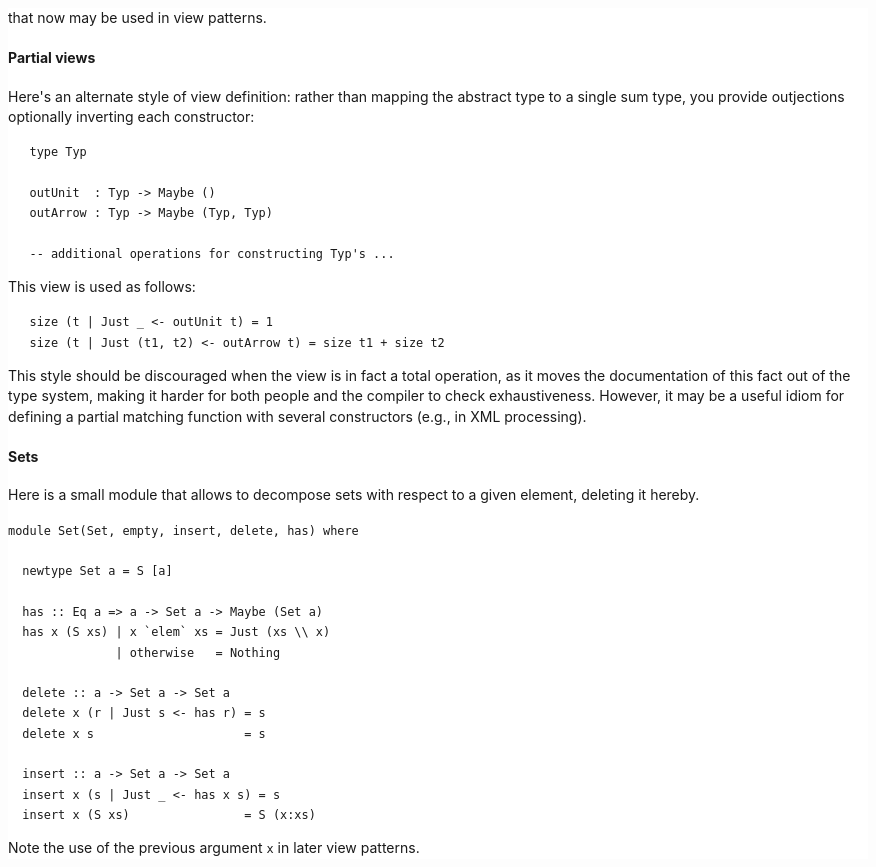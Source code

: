 
that now may be used in view patterns.

#### Partial views


Here's an alternate style of view definition: rather than mapping the abstract type to a single sum type, you provide outjections optionally inverting each constructor:

```wiki
   type Typ

   outUnit  : Typ -> Maybe ()
   outArrow : Typ -> Maybe (Typ, Typ)

   -- additional operations for constructing Typ's ...
```


This view is used as follows:

```wiki
   size (t | Just _ <- outUnit t) = 1
   size (t | Just (t1, t2) <- outArrow t) = size t1 + size t2
```


This style should be discouraged when the view is in fact a total operation, as it moves the documentation of this fact out of the type system, making it harder for both people and the compiler to check exhaustiveness.  However, it may be a useful idiom for defining a partial matching function with several constructors (e.g., in XML processing).

#### Sets


Here is a small module that allows to decompose sets with respect to a given element, deleting it hereby.

```wiki
module Set(Set, empty, insert, delete, has) where

  newtype Set a = S [a]
  
  has :: Eq a => a -> Set a -> Maybe (Set a)
  has x (S xs) | x `elem` xs = Just (xs \\ x)
               | otherwise   = Nothing
  
  delete :: a -> Set a -> Set a
  delete x (r | Just s <- has r) = s
  delete x s                     = s
  
  insert :: a -> Set a -> Set a
  insert x (s | Just _ <- has x s) = s
  insert x (S xs)                = S (x:xs)
```


Note the use of the previous argument `x` in later view patterns.
